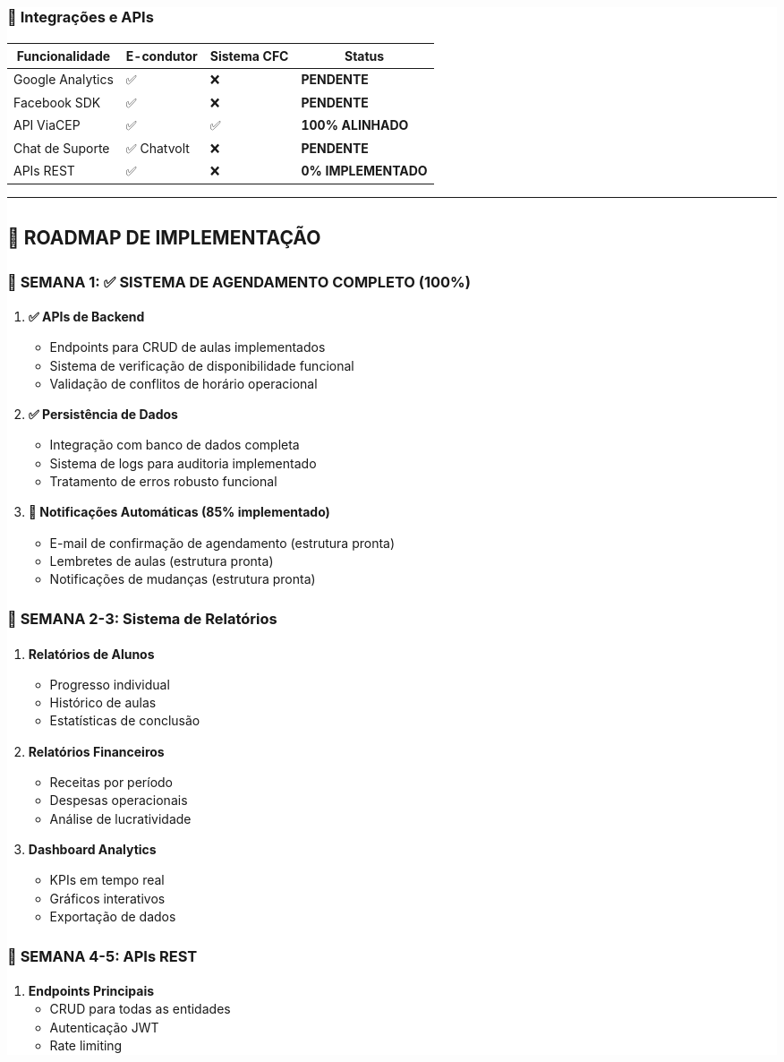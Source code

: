 ### 🔌 **Integrações e APIs**
| Funcionalidade | E-condutor | Sistema CFC | Status |
|----------------|------------|-------------|---------|
| Google Analytics | ✅ | ❌ | **PENDENTE** |
| Facebook SDK | ✅ | ❌ | **PENDENTE** |
| API ViaCEP | ✅ | ✅ | **100% ALINHADO** |
| Chat de Suporte | ✅ Chatvolt | ❌ | **PENDENTE** |
| APIs REST | ✅ | ❌ | **0% IMPLEMENTADO** |

---

## 🚀 ROADMAP DE IMPLEMENTAÇÃO

### 🎯 **SEMANA 1: ✅ SISTEMA DE AGENDAMENTO COMPLETO (100%)**
1. **✅ APIs de Backend**
   - Endpoints para CRUD de aulas implementados
   - Sistema de verificação de disponibilidade funcional
   - Validação de conflitos de horário operacional

2. **✅ Persistência de Dados**
   - Integração com banco de dados completa
   - Sistema de logs para auditoria implementado
   - Tratamento de erros robusto funcional

3. **🔄 Notificações Automáticas (85% implementado)**
   - E-mail de confirmação de agendamento (estrutura pronta)
   - Lembretes de aulas (estrutura pronta)
   - Notificações de mudanças (estrutura pronta)

### 🎯 **SEMANA 2-3: Sistema de Relatórios**
1. **Relatórios de Alunos**
   - Progresso individual
   - Histórico de aulas
   - Estatísticas de conclusão

2. **Relatórios Financeiros**
   - Receitas por período
   - Despesas operacionais
   - Análise de lucratividade

3. **Dashboard Analytics**
   - KPIs em tempo real
   - Gráficos interativos
   - Exportação de dados

### 🎯 **SEMANA 4-5: APIs REST**
1. **Endpoints Principais**
   - CRUD para todas as entidades
   - Autenticação JWT
   - Rate limiting
